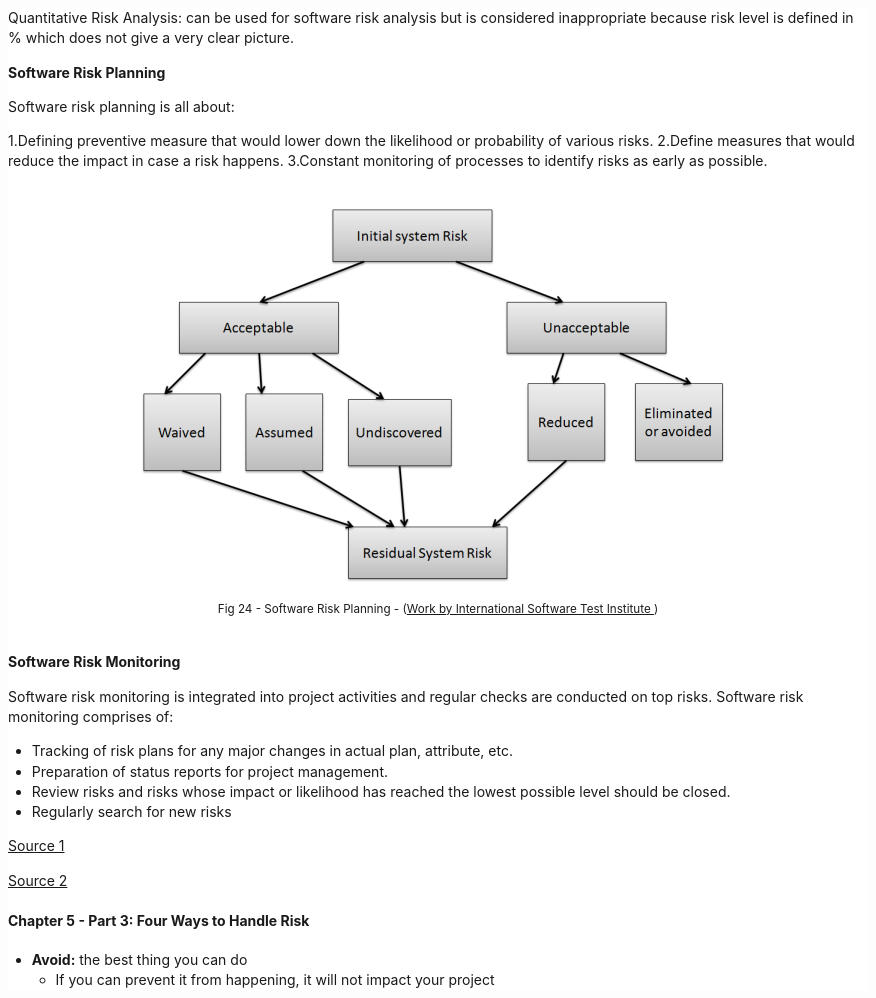 Quantitative Risk Analysis: can be used for software risk analysis but is considered inappropriate because risk level is defined in % which does not give a very clear picture.

**Software Risk Planning**

Software risk planning is all about:

1.Defining preventive measure that would lower down the likelihood or probability of various risks.
2.Define measures that would reduce the impact in case a risk happens.
3.Constant monitoring of processes to identify risks as early as possible.

<br>

<div align="center"><img src="img/softwareriskplanning-w608-h383.png" width=608 height=383><br><sub>Fig 24 - Software Risk Planning - (<a href='https://www.test-institute.org/What_Is_Software_Risk_And_Software_Risk_Management.php/'>Work by  International Software Test Institute </a>) </sub></div>

<br>

**Software Risk Monitoring**

Software risk monitoring is integrated into project activities and regular checks are conducted on top risks. Software risk monitoring comprises of:

- Tracking of risk plans for any major changes in actual plan, attribute, etc.
- Preparation of status reports for project management.
- Review risks and risks whose impact or likelihood has reached the lowest possible level should be closed.
- Regularly search for new risks

 [Source 1][riskmanagement1-url]
 
 [Source 2][riskmanagement2-url]

#### <a name="chapter5part3"></a>Chapter 5 - Part 3: Four Ways to Handle Risk

- **Avoid:** the best thing you can do
  - If you can prevent it from happening, it will not impact your project


[swcomputernotes-url]: https://ecomputernotes.com/software-engineering
[swgeeks-url]: https://www.geeksforgeeks.org/software-engineering/?ref=lbp
[swjavatpoint-url]: https://www.javatpoint.com/software-engineering-tutorial
[pmfail-url]: https://www.youtube.com/watch?v=dQp-z4AUZ78
[requirements-url]: https://ecomputernotes.com/software-engineering/softwarerequirement
[constraints-url]: https://www.parkersoftware.com/blog/the-theory-of-constraints-in-software-development/
[stakeholder-url]: https://www.geeksforgeeks.org/software-engineering-stakeholder/#:~:text=In%20simple%20words%2C%20anyone%20having,the%20outcome%20of%20the%20project%E2%80%9D.
[scope-url]: https://practice.geeksforgeeks.org/problems/what-is-software-scope#:~:text=Software%2DEngineering,a%20part%20of%20the%20software.
[typerequirement-url]: https://www.geeksforgeeks.org/software-engineering-classification-of-software-requirements/
[requirementengineering-url]: https://www.geeksforgeeks.org/software-engineering-requirements-engineering-process/
[requirementmanagement-url]: https://ecomputernotes.com/software-engineering/requirementsmanagementprocess
[artifact-url]: https://artifacts.ai/what-is-an-artifact/
[treestructure-url]: https://www.javatpoint.com/tree
[scrumpriorization-url]: http://blog.scrumstudy.com/what-is-prioritization-in-scrum/
[requirementvolatility-url]: https://stackoverflow.blog/2020/02/20/requirements-volatility-is-the-core-problem-of-software-engineering/
[scrumchanges-url]: http://blog.scrumstudy.com/how-are-changes-to-a-sprint-managed-in-scrum/
[wasa-url]: https://www.youtube.com/watch?v=kmJ59yyYza4
[scopecreepvideo-url]: https://www.youtube.com/watch?v=AHSjpFUKQR4
[estimation-url]: https://www.tutorialspoint.com/estimation_techniques/estimation_techniques_overview.htm
[wag-url]: https://searchsoftwarequality.techtarget.com/definition/WAG-estimate
[analogy-url]: https://www.tutorialspoint.com/estimation_techniques/estimation_techniques_analogous.htm
[experts-url]: https://educatech.in/explain-expert-judgment-technique/
[wideband-url]: https://www.stellman-greene.com/LectureNotes/03%20estimation.pdf
[planingpoker-url]: https://www.mountaingoatsoftware.com/agile/planning-poker
[bottomup-url]: http://rpl-blog.blogspot.com/2010/03/412-bottom-up-estimation-approach.html
[toolestimation-url]: https://github.com/vitorstabile/master-software-engineering/raw/main/semester1/Managing%20Software%20Development/class4/Estimation_Bottom-up_Form_v1.0.xls
[whatsisrisk-url]: https://www.test-institute.org/What_Is_Software_Risk_And_Software_Risk_Management.php
[riskmanagement1-url]: https://www.geeksforgeeks.org/software-engineering-risk-management/
[riskmanagement2-url]: https://www.test-institute.org/What_Is_Software_Risk_And_Software_Risk_Management.php
[continuousriskmanagementcycle-url]: https://citeseerx.ist.psu.edu/viewdoc/download?doi=10.1.1.194.6418&rep=rep1&type=pdf
